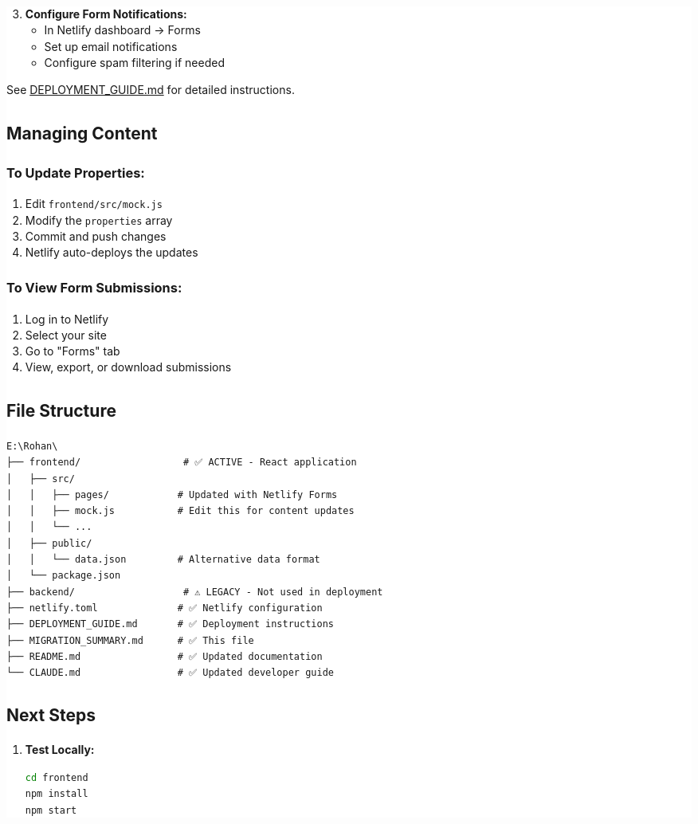 3. **Configure Form Notifications:**
   - In Netlify dashboard → Forms
   - Set up email notifications
   - Configure spam filtering if needed

See [DEPLOYMENT_GUIDE.md](./DEPLOYMENT_GUIDE.md) for detailed instructions.

## Managing Content

### To Update Properties:

1. Edit `frontend/src/mock.js`
2. Modify the `properties` array
3. Commit and push changes
4. Netlify auto-deploys the updates

### To View Form Submissions:

1. Log in to Netlify
2. Select your site
3. Go to "Forms" tab
4. View, export, or download submissions

## File Structure

```
E:\Rohan\
├── frontend/                  # ✅ ACTIVE - React application
│   ├── src/
│   │   ├── pages/            # Updated with Netlify Forms
│   │   ├── mock.js           # Edit this for content updates
│   │   └── ...
│   ├── public/
│   │   └── data.json         # Alternative data format
│   └── package.json
├── backend/                   # ⚠️ LEGACY - Not used in deployment
├── netlify.toml              # ✅ Netlify configuration
├── DEPLOYMENT_GUIDE.md       # ✅ Deployment instructions
├── MIGRATION_SUMMARY.md      # ✅ This file
├── README.md                 # ✅ Updated documentation
└── CLAUDE.md                 # ✅ Updated developer guide
```

## Next Steps

1. **Test Locally:**
   ```bash
   cd frontend
   npm install
   npm start
   ```
